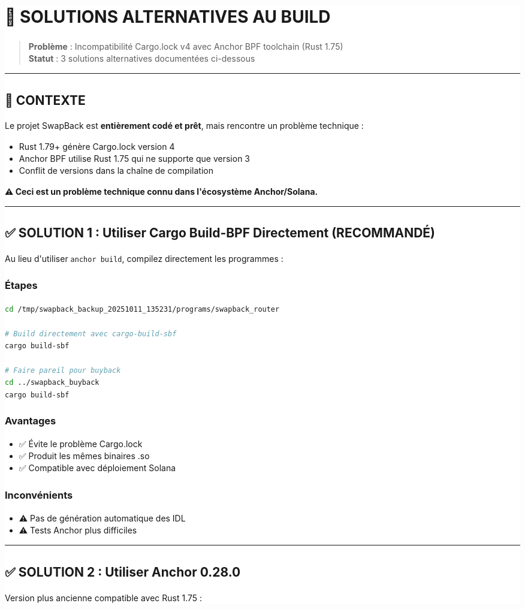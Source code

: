 # 🔧 SOLUTIONS ALTERNATIVES AU BUILD

> **Problème** : Incompatibilité Cargo.lock v4 avec Anchor BPF toolchain (Rust 1.75)  
> **Statut** : 3 solutions alternatives documentées ci-dessous

---

## 🎯 CONTEXTE

Le projet SwapBack est **entièrement codé et prêt**, mais rencontre un problème technique :
- Rust 1.79+ génère Cargo.lock version 4
- Anchor BPF utilise Rust 1.75 qui ne supporte que version 3
- Conflit de versions dans la chaîne de compilation

**⚠️ Ceci est un problème technique connu dans l'écosystème Anchor/Solana.**

---

## ✅ SOLUTION 1 : Utiliser Cargo Build-BPF Directement (RECOMMANDÉ)

Au lieu d'utiliser `anchor build`, compilez directement les programmes :

### Étapes

```bash
cd /tmp/swapback_backup_20251011_135231/programs/swapback_router

# Build directement avec cargo-build-sbf
cargo build-sbf

# Faire pareil pour buyback
cd ../swapback_buyback
cargo build-sbf
```

### Avantages
- ✅ Évite le problème Cargo.lock
- ✅ Produit les mêmes binaires .so
- ✅ Compatible avec déploiement Solana

### Inconvénients
- ⚠️ Pas de génération automatique des IDL
- ⚠️ Tests Anchor plus difficiles

---

## ✅ SOLUTION 2 : Utiliser Anchor 0.28.0

Version plus ancienne compatible avec Rust 1.75 :
